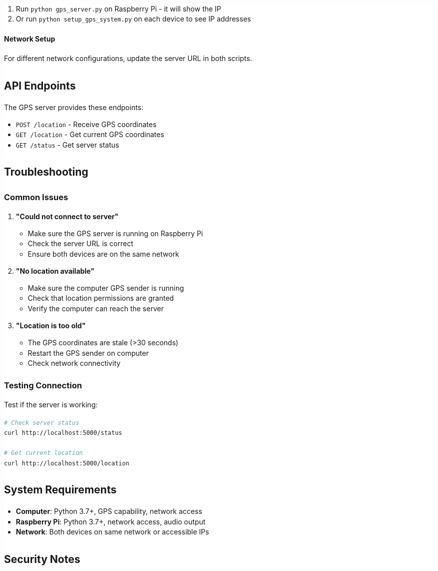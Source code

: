1. Run `python gps_server.py` on Raspberry Pi - it will show the IP
2. Or run `python setup_gps_system.py` on each device to see IP addresses

#### Network Setup
For different network configurations, update the server URL in both scripts.

## API Endpoints

The GPS server provides these endpoints:

- `POST /location` - Receive GPS coordinates
- `GET /location` - Get current GPS coordinates  
- `GET /status` - Get server status

## Troubleshooting

### Common Issues

1. **"Could not connect to server"**
   - Make sure the GPS server is running on Raspberry Pi
   - Check the server URL is correct
   - Ensure both devices are on the same network

2. **"No location available"**
   - Make sure the computer GPS sender is running
   - Check that location permissions are granted
   - Verify the computer can reach the server

3. **"Location is too old"**
   - The GPS coordinates are stale (>30 seconds)
   - Restart the GPS sender on computer
   - Check network connectivity

### Testing Connection

Test if the server is working:

```bash
# Check server status
curl http://localhost:5000/status

# Get current location
curl http://localhost:5000/location
```

## System Requirements

- **Computer**: Python 3.7+, GPS capability, network access
- **Raspberry Pi**: Python 3.7+, network access, audio output
- **Network**: Both devices on same network or accessible IPs

## Security Notes
